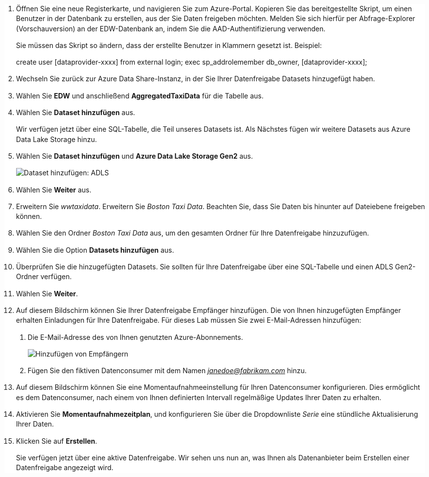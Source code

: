 1. Öffnen Sie eine neue Registerkarte, und navigieren Sie zum Azure-Portal. Kopieren Sie das bereitgestellte Skript, um einen Benutzer in der Datenbank zu erstellen, aus der Sie Daten freigeben möchten. Melden Sie sich hierfür per Abfrage-Explorer (Vorschauversion) an der EDW-Datenbank an, indem Sie die AAD-Authentifizierung verwenden. 

    Sie müssen das Skript so ändern, dass der erstellte Benutzer in Klammern gesetzt ist. Beispiel:
    
    create user [dataprovider-xxxx] from external login; exec sp_addrolemember db_owner, [dataprovider-xxxx];
    
1. Wechseln Sie zurück zur Azure Data Share-Instanz, in der Sie Ihrer Datenfreigabe Datasets hinzugefügt haben. 

1. Wählen Sie **EDW** und anschließend **AggregatedTaxiData** für die Tabelle aus. 

1. Wählen Sie **Dataset hinzufügen** aus.

    Wir verfügen jetzt über eine SQL-Tabelle, die Teil unseres Datasets ist. Als Nächstes fügen wir weitere Datasets aus Azure Data Lake Storage hinzu. 

1. Wählen Sie **Dataset hinzufügen** und **Azure Data Lake Storage Gen2** aus.

    ![Dataset hinzufügen: ADLS](media/lab-data-flow-data-share/add-dataset-adls.png)

1. Wählen Sie **Weiter** aus.

1. Erweitern Sie *wwtaxidata*. Erweitern Sie *Boston Taxi Data*. Beachten Sie, dass Sie Daten bis hinunter auf Dateiebene freigeben können. 

1. Wählen Sie den Ordner *Boston Taxi Data* aus, um den gesamten Ordner für Ihre Datenfreigabe hinzuzufügen. 

1. Wählen Sie die Option **Datasets hinzufügen** aus.

1. Überprüfen Sie die hinzugefügten Datasets. Sie sollten für Ihre Datenfreigabe über eine SQL-Tabelle und einen ADLS Gen2-Ordner verfügen. 

1. Wählen Sie **Weiter**.

1. Auf diesem Bildschirm können Sie Ihrer Datenfreigabe Empfänger hinzufügen. Die von Ihnen hinzugefügten Empfänger erhalten Einladungen für Ihre Datenfreigabe. Für dieses Lab müssen Sie zwei E-Mail-Adressen hinzufügen:

    1. Die E-Mail-Adresse des von Ihnen genutzten Azure-Abonnements. 

        ![Hinzufügen von Empfängern](media/lab-data-flow-data-share/add-recipients.png)

    1. Fügen Sie den fiktiven Datenconsumer mit dem Namen *janedoe@fabrikam.com* hinzu.

1. Auf diesem Bildschirm können Sie eine Momentaufnahmeeinstellung für Ihren Datenconsumer konfigurieren. Dies ermöglicht es dem Datenconsumer, nach einem von Ihnen definierten Intervall regelmäßige Updates Ihrer Daten zu erhalten. 

1. Aktivieren Sie **Momentaufnahmezeitplan**, und konfigurieren Sie über die Dropdownliste *Serie* eine stündliche Aktualisierung Ihrer Daten.  

1. Klicken Sie auf **Erstellen**.

    Sie verfügen jetzt über eine aktive Datenfreigabe. Wir sehen uns nun an, was Ihnen als Datenanbieter beim Erstellen einer Datenfreigabe angezeigt wird. 
